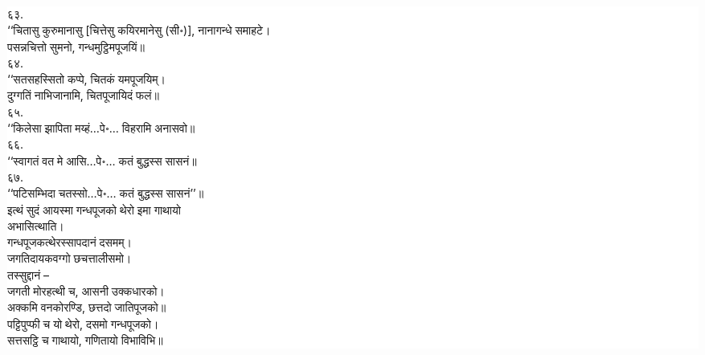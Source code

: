 ६३.  
‘‘चितासु कुरुमानासु [चित्तेसु कयिरमानेसु (सी॰)], नानागन्धे समाहटे।  
पसन्नचित्तो सुमनो, गन्धमुट्ठिमपूजयिं॥  
६४.  
‘‘सतसहस्सितो कप्पे, चितकं यमपूजयिम्।  
दुग्गतिं नाभिजानामि, चितपूजायिदं फलं॥  
६५.  
‘‘किलेसा झापिता मय्हं…पे॰… विहरामि अनासवो॥  
६६.  
‘‘स्वागतं वत मे आसि…पे॰… कतं बुद्धस्स सासनं॥  
६७.  
‘‘पटिसम्भिदा चतस्सो…पे॰… कतं बुद्धस्स सासनं’’॥  
इत्थं सुदं आयस्मा गन्धपूजको थेरो इमा गाथायो  
अभासित्थाति।  
गन्धपूजकत्थेरस्सापदानं दसमम्।  
जगतिदायकवग्गो छचत्तालीसमो।  
तस्सुद्दानं –  
जगती मोरहत्थी च, आसनी उक्कधारको।  
अक्कमि वनकोरण्डि, छत्तदो जातिपूजको॥  
पट्टिपुप्फी च यो थेरो, दसमो गन्धपूजको।  
सत्तसट्ठि च गाथायो, गणितायो विभाविभि॥  